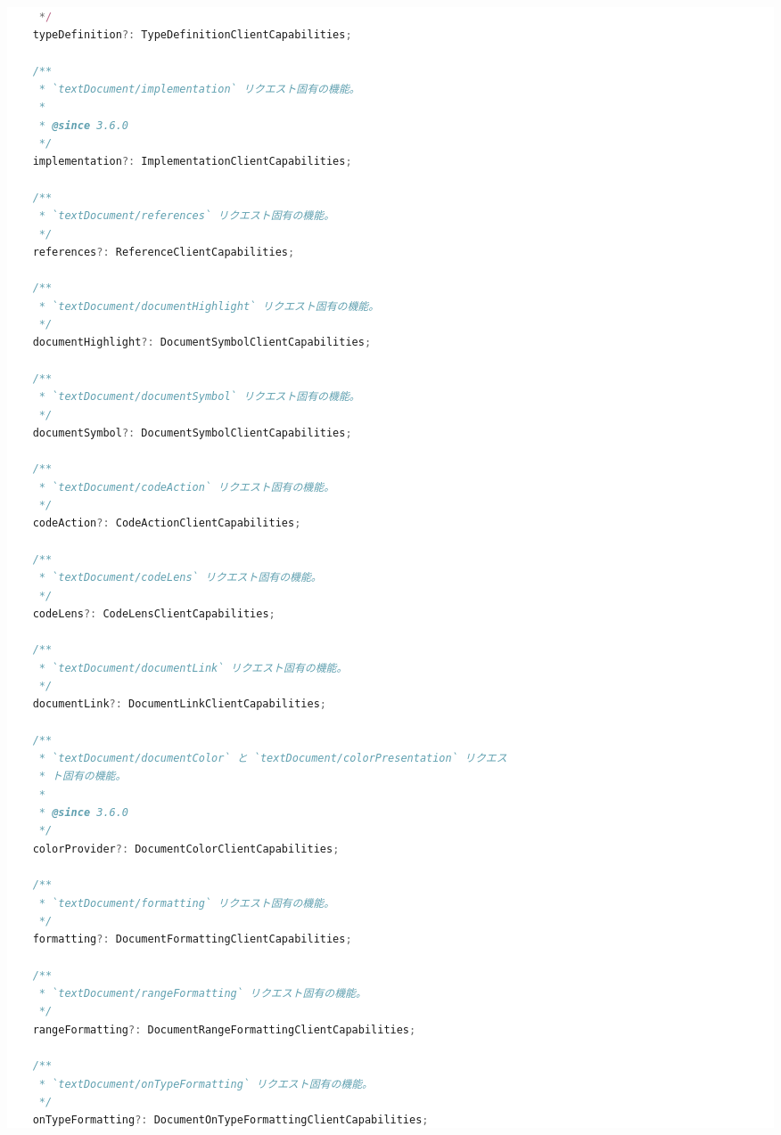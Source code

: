 ```ts
	 */
	typeDefinition?: TypeDefinitionClientCapabilities;

	/**
	 * `textDocument/implementation` リクエスト固有の機能。
	 *
	 * @since 3.6.0
	 */
	implementation?: ImplementationClientCapabilities;

	/**
	 * `textDocument/references` リクエスト固有の機能。
	 */
	references?: ReferenceClientCapabilities;

	/**
	 * `textDocument/documentHighlight` リクエスト固有の機能。
	 */
	documentHighlight?: DocumentSymbolClientCapabilities;

	/**
	 * `textDocument/documentSymbol` リクエスト固有の機能。
	 */
	documentSymbol?: DocumentSymbolClientCapabilities;

	/**
	 * `textDocument/codeAction` リクエスト固有の機能。
	 */
	codeAction?: CodeActionClientCapabilities;

	/**
	 * `textDocument/codeLens` リクエスト固有の機能。
	 */
	codeLens?: CodeLensClientCapabilities;

	/**
	 * `textDocument/documentLink` リクエスト固有の機能。
	 */
	documentLink?: DocumentLinkClientCapabilities;

	/**
	 * `textDocument/documentColor` と `textDocument/colorPresentation` リクエス
	 * ト固有の機能。
	 *
	 * @since 3.6.0
	 */
	colorProvider?: DocumentColorClientCapabilities;

	/**
	 * `textDocument/formatting` リクエスト固有の機能。
	 */
	formatting?: DocumentFormattingClientCapabilities;

	/**
	 * `textDocument/rangeFormatting` リクエスト固有の機能。
	 */
	rangeFormatting?: DocumentRangeFormattingClientCapabilities;

	/**
	 * `textDocument/onTypeFormatting` リクエスト固有の機能。
	 */
	onTypeFormatting?: DocumentOnTypeFormattingClientCapabilities;

```